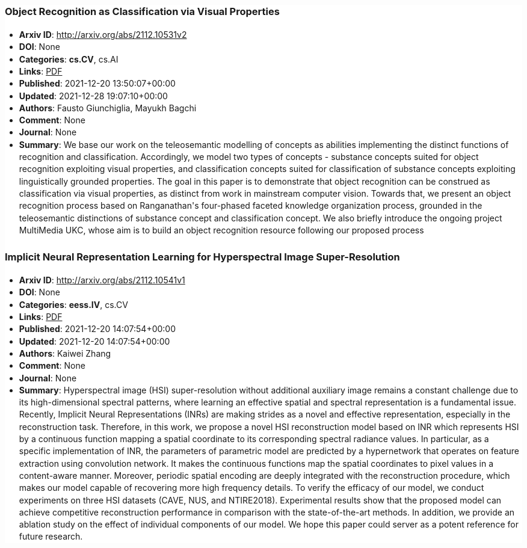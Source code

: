 

### Object Recognition as Classification via Visual Properties
- **Arxiv ID**: http://arxiv.org/abs/2112.10531v2
- **DOI**: None
- **Categories**: **cs.CV**, cs.AI
- **Links**: [PDF](http://arxiv.org/pdf/2112.10531v2)
- **Published**: 2021-12-20 13:50:07+00:00
- **Updated**: 2021-12-28 19:07:10+00:00
- **Authors**: Fausto Giunchiglia, Mayukh Bagchi
- **Comment**: None
- **Journal**: None
- **Summary**: We base our work on the teleosemantic modelling of concepts as abilities implementing the distinct functions of recognition and classification. Accordingly, we model two types of concepts - substance concepts suited for object recognition exploiting visual properties, and classification concepts suited for classification of substance concepts exploiting linguistically grounded properties. The goal in this paper is to demonstrate that object recognition can be construed as classification via visual properties, as distinct from work in mainstream computer vision. Towards that, we present an object recognition process based on Ranganathan's four-phased faceted knowledge organization process, grounded in the teleosemantic distinctions of substance concept and classification concept. We also briefly introduce the ongoing project MultiMedia UKC, whose aim is to build an object recognition resource following our proposed process



### Implicit Neural Representation Learning for Hyperspectral Image Super-Resolution
- **Arxiv ID**: http://arxiv.org/abs/2112.10541v1
- **DOI**: None
- **Categories**: **eess.IV**, cs.CV
- **Links**: [PDF](http://arxiv.org/pdf/2112.10541v1)
- **Published**: 2021-12-20 14:07:54+00:00
- **Updated**: 2021-12-20 14:07:54+00:00
- **Authors**: Kaiwei Zhang
- **Comment**: None
- **Journal**: None
- **Summary**: Hyperspectral image (HSI) super-resolution without additional auxiliary image remains a constant challenge due to its high-dimensional spectral patterns, where learning an effective spatial and spectral representation is a fundamental issue. Recently, Implicit Neural Representations (INRs) are making strides as a novel and effective representation, especially in the reconstruction task. Therefore, in this work, we propose a novel HSI reconstruction model based on INR which represents HSI by a continuous function mapping a spatial coordinate to its corresponding spectral radiance values. In particular, as a specific implementation of INR, the parameters of parametric model are predicted by a hypernetwork that operates on feature extraction using convolution network. It makes the continuous functions map the spatial coordinates to pixel values in a content-aware manner. Moreover, periodic spatial encoding are deeply integrated with the reconstruction procedure, which makes our model capable of recovering more high frequency details. To verify the efficacy of our model, we conduct experiments on three HSI datasets (CAVE, NUS, and NTIRE2018). Experimental results show that the proposed model can achieve competitive reconstruction performance in comparison with the state-of-the-art methods. In addition, we provide an ablation study on the effect of individual components of our model. We hope this paper could server as a potent reference for future research.
